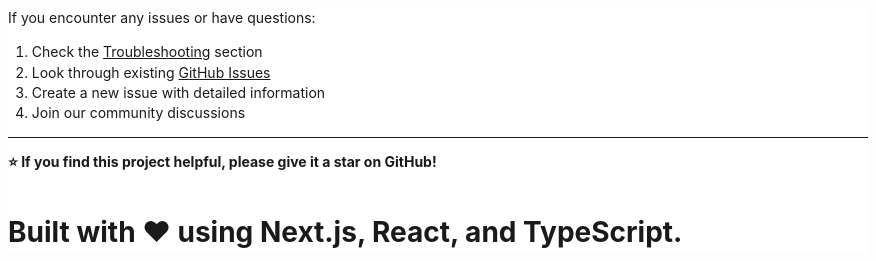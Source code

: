 If you encounter any issues or have questions:

1. Check the [Troubleshooting](#-troubleshooting) section
2. Look through existing [GitHub Issues](https://github.com/Rakibul73/oauthhub_frontend/issues)
3. Create a new issue with detailed information
4. Join our community discussions

---

**⭐ If you find this project helpful, please give it a star on GitHub!**

Built with ❤️ using Next.js, React, and TypeScript.
=======